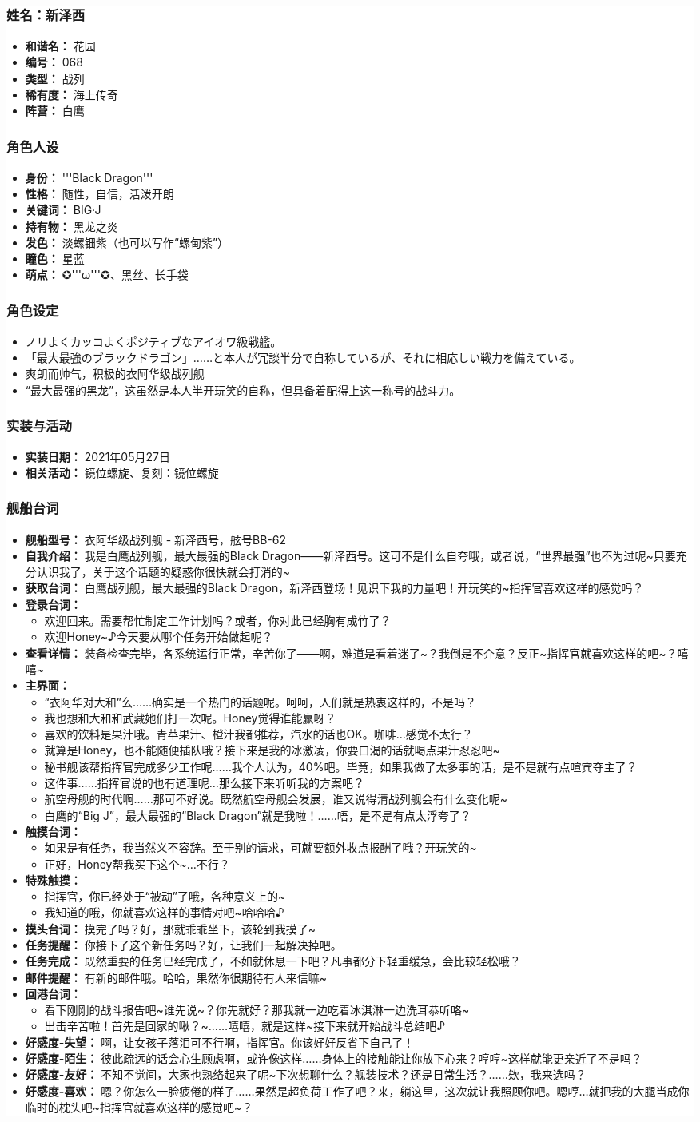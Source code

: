 ### 姓名：新泽西
* **和谐名：** 花园
* **编号：** 068
* **类型：** 战列
* **稀有度：** 海上传奇
* **阵营：** 白鹰


### 角色人设
* **身份：** '''Black Dragon'''
* **性格：** 随性，自信，活泼开朗
* **关键词：** BIG·J
* **持有物：** 黑龙之炎
* **发色：** 淡螺钿紫（也可以写作“螺甸紫”）
* **瞳色：** 星蓝
* **萌点：** ✪'''ω'''✪、黑丝、长手袋


### 角色设定
* ノリよくカッコよくポジティブなアイオワ級戦艦。
* 「最大最強のブラックドラゴン」……と本人が冗談半分で自称しているが、それに相応しい戦力を備えている。
* 爽朗而帅气，积极的衣阿华级战列舰
* “最大最强的黑龙”，这虽然是本人半开玩笑的自称，但具备着配得上这一称号的战斗力。


### 实装与活动
* **实装日期：** 2021年05月27日
* **相关活动：** 镜位螺旋、复刻：镜位螺旋


### 舰船台词
* **舰船型号：** 衣阿华级战列舰 - 新泽西号，舷号BB-62
* **自我介绍：** 我是白鹰战列舰，最大最强的Black Dragon——新泽西号。这可不是什么自夸哦，或者说，“世界最强”也不为过呢~只要充分认识我了，关于这个话题的疑惑你很快就会打消的~
* **获取台词：** 白鹰战列舰，最大最强的Black Dragon，新泽西登场！见识下我的力量吧！开玩笑的~指挥官喜欢这样的感觉吗？
* **登录台词：**
  * 欢迎回来。需要帮忙制定工作计划吗？或者，你对此已经胸有成竹了？
  * 欢迎Honey~♪今天要从哪个任务开始做起呢？
* **查看详情：** 装备检查完毕，各系统运行正常，辛苦你了——啊，难道是看着迷了~？我倒是不介意？反正~指挥官就喜欢这样的吧~？嘻嘻~
* **主界面：**
  * “衣阿华对大和”么……确实是一个热门的话题呢。呵呵，人们就是热衷这样的，不是吗？
  * 我也想和大和和武藏她们打一次呢。Honey觉得谁能赢呀？
  * 喜欢的饮料是果汁哦。青苹果汁、橙汁我都推荐，汽水的话也OK。咖啡…感觉不太行？
  * 就算是Honey，也不能随便插队哦？接下来是我的冰激凌，你要口渴的话就喝点果汁忍忍吧~
  * 秘书舰该帮指挥官完成多少工作呢……我个人认为，40%吧。毕竟，如果我做了太多事的话，是不是就有点喧宾夺主了？
  * 这件事……指挥官说的也有道理呢…那么接下来听听我的方案吧？
  * 航空母舰的时代啊……那可不好说。既然航空母舰会发展，谁又说得清战列舰会有什么变化呢~
  * 白鹰的“Big J”，最大最强的“Black Dragon”就是我啦！……唔，是不是有点太浮夸了？
* **触摸台词：**
  * 如果是有任务，我当然义不容辞。至于别的请求，可就要额外收点报酬了哦？开玩笑的~
  * 正好，Honey帮我买下这个~…不行？
* **特殊触摸：**
  * 指挥官，你已经处于“被动”了哦，各种意义上的~
  * 我知道的哦，你就喜欢这样的事情对吧~哈哈哈♪
* **摸头台词：** 摸完了吗？好，那就乖乖坐下，该轮到我摸了~
* **任务提醒：** 你接下了这个新任务吗？好，让我们一起解决掉吧。
* **任务完成：** 既然重要的任务已经完成了，不如就休息一下吧？凡事都分下轻重缓急，会比较轻松哦？
* **邮件提醒：** 有新的邮件哦。哈哈，果然你很期待有人来信嘛~
* **回港台词：**
  * 看下刚刚的战斗报告吧~谁先说~？你先就好？那我就一边吃着冰淇淋一边洗耳恭听咯~
  * 出击辛苦啦！首先是回家的啾？~……嘻嘻，就是这样~接下来就开始战斗总结吧♪
* **好感度-失望：** 啊，让女孩子落泪可不行啊，指挥官。你该好好反省下自己了！
* **好感度-陌生：** 彼此疏远的话会心生顾虑啊，或许像这样……身体上的接触能让你放下心来？哼哼~这样就能更亲近了不是吗？
* **好感度-友好：** 不知不觉间，大家也熟络起来了呢~下次想聊什么？舰装技术？还是日常生活？……欸，我来选吗？
* **好感度-喜欢：** 嗯？你怎么一脸疲倦的样子……果然是超负荷工作了吧？来，躺这里，这次就让我照顾你吧。嗯哼…就把我的大腿当成你临时的枕头吧~指挥官就喜欢这样的感觉吧~？